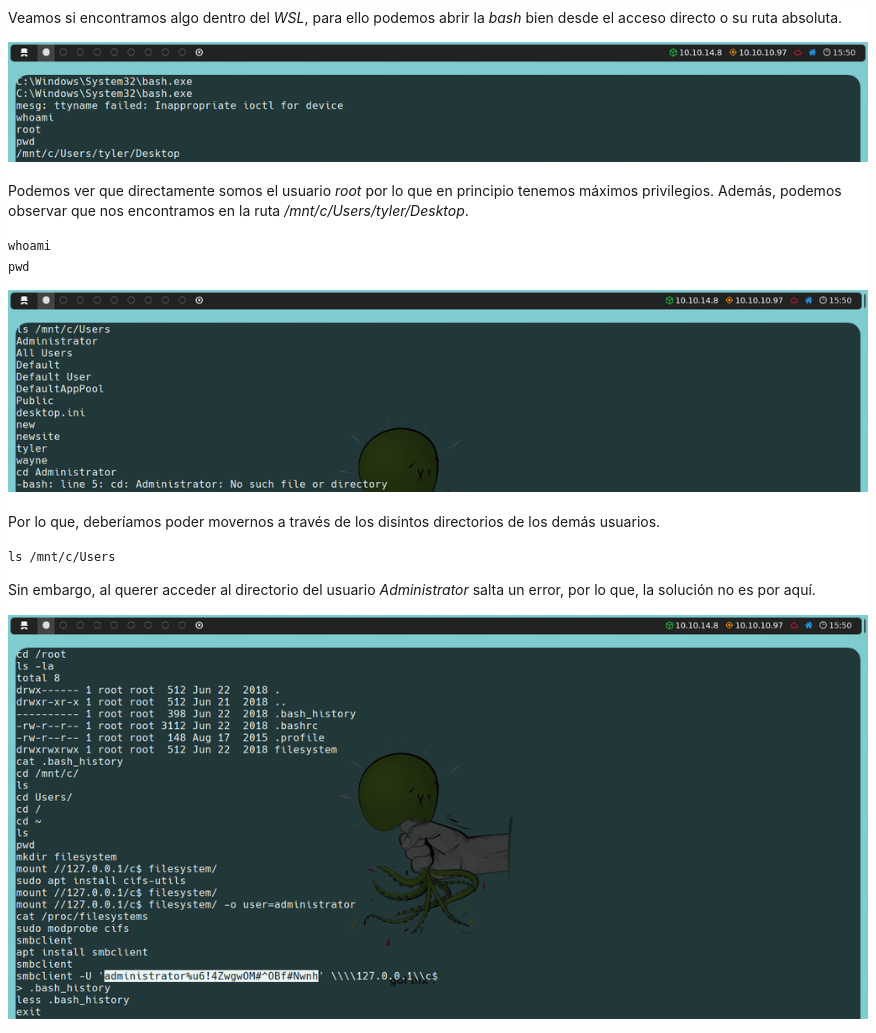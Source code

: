 Veamos si encontramos algo dentro del _WSL_, para ello podemos abrir la _bash_ bien desde el acceso directo o su ruta absoluta.

![](https://raw.githubusercontent.com/MateoNitro550/MateoNitro550.github.io/master/assets/2022-02-28-SecNotes-Hack-The-Box/42.png)

Podemos ver que directamente somos el usuario _root_ por lo que en principio tenemos máximos privilegios. Además, podemos observar que nos encontramos en la ruta _/mnt/c/Users/tyler/Desktop_.

```
whoami
pwd
```

![](https://raw.githubusercontent.com/MateoNitro550/MateoNitro550.github.io/master/assets/2022-02-28-SecNotes-Hack-The-Box/43.png)

Por lo que, deberíamos poder movernos a través de los disintos directorios de los demás usuarios.

```
ls /mnt/c/Users
```

Sin embargo, al querer acceder al directorio del usuario _Administrator_ salta un error, por lo que, la solución no es por aquí.

![](https://raw.githubusercontent.com/MateoNitro550/MateoNitro550.github.io/master/assets/2022-02-28-SecNotes-Hack-The-Box/44.png)
